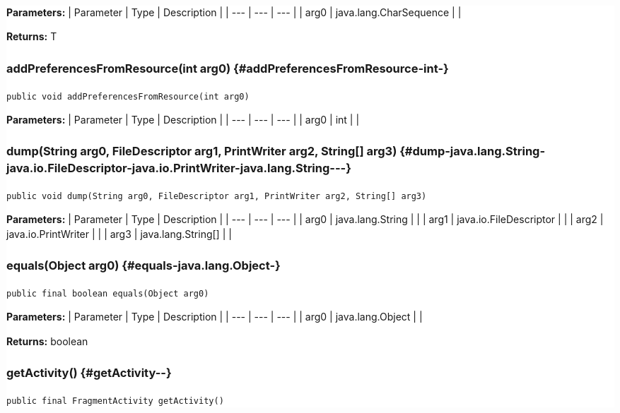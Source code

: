**Parameters:**
| Parameter | Type | Description |
| --- | --- | --- |
| arg0 | java.lang.CharSequence |  |

**Returns:**
T
### addPreferencesFromResource(int arg0) {#addPreferencesFromResource-int-}
```
public void addPreferencesFromResource(int arg0)
```




**Parameters:**
| Parameter | Type | Description |
| --- | --- | --- |
| arg0 | int |  |

### dump(String arg0, FileDescriptor arg1, PrintWriter arg2, String[] arg3) {#dump-java.lang.String-java.io.FileDescriptor-java.io.PrintWriter-java.lang.String---}
```
public void dump(String arg0, FileDescriptor arg1, PrintWriter arg2, String[] arg3)
```




**Parameters:**
| Parameter | Type | Description |
| --- | --- | --- |
| arg0 | java.lang.String |  |
| arg1 | java.io.FileDescriptor |  |
| arg2 | java.io.PrintWriter |  |
| arg3 | java.lang.String[] |  |

### equals(Object arg0) {#equals-java.lang.Object-}
```
public final boolean equals(Object arg0)
```




**Parameters:**
| Parameter | Type | Description |
| --- | --- | --- |
| arg0 | java.lang.Object |  |

**Returns:**
boolean
### getActivity() {#getActivity--}
```
public final FragmentActivity getActivity()
```
